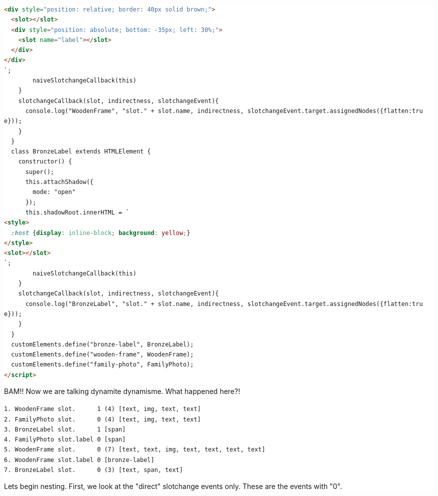 ```html
<div style="position: relative; border: 40px solid brown;">
  <slot></slot>
  <div style="position: absolute; bottom: -35px; left: 30%;">
    <slot name="label"></slot>
  </div>
</div>
`;
        naiveSlotchangeCallback(this)
    }
    slotchangeCallback(slot, indirectness, slotchangeEvent){
      console.log("WoodenFrame", "slot." + slot.name, indirectness, slotchangeEvent.target.assignedNodes({flatten:true})); 
    } 
  }
  class BronzeLabel extends HTMLElement {
    constructor() {
      super();
      this.attachShadow({
        mode: "open"
      });
      this.shadowRoot.innerHTML = `
<style>
  :host {display: inline-block; background: yellow;}  
</style>
<slot></slot>
`;
        naiveSlotchangeCallback(this)
    }
    slotchangeCallback(slot, indirectness, slotchangeEvent){
      console.log("BronzeLabel", "slot." + slot.name, indirectness, slotchangeEvent.target.assignedNodes({flatten:true})); 
    } 
  }
  customElements.define("bronze-label", BronzeLabel);
  customElements.define("wooden-frame", WoodenFrame);
  customElements.define("family-photo", FamilyPhoto);
</script>
```
BAM!! Now we are talking dynamite dynamisme. What happened here?!

```
1. WoodenFrame slot.      1 (4) [text, img, text, text]
2. FamilyPhoto slot.      0 (4) [text, img, text, text]
3. BronzeLabel slot.      1 [span]
4. FamilyPhoto slot.label 0 [span]
5. WoodenFrame slot.      0 (7) [text, text, img, text, text, text, text]
6. WoodenFrame slot.label 0 [bronze-label]
7. BronzeLabel slot.      0 (3) [text, span, text]
```

Lets begin nesting. First, we look at the "direct" slotchange events only. 
These are the events with "0".
